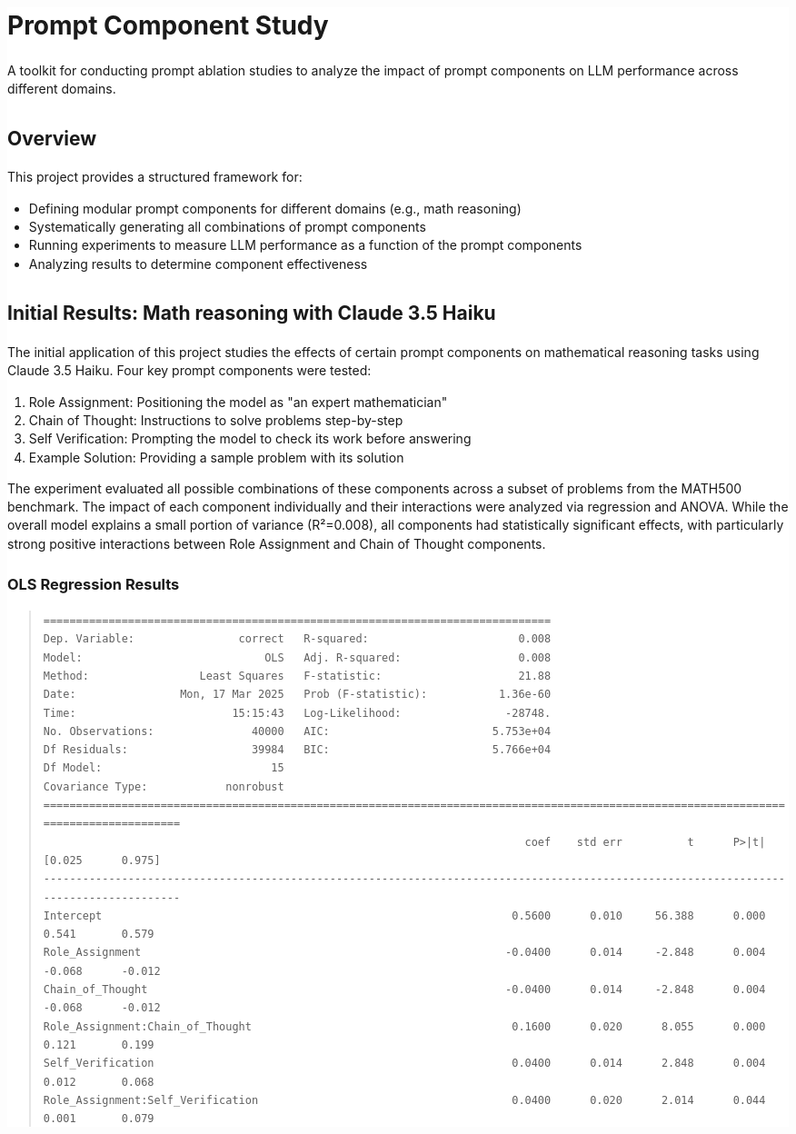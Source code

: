 # Prompt Component Study

A toolkit for conducting prompt ablation studies to analyze the impact of prompt components on LLM performance across different domains.

## Overview

This project provides a structured framework for:
- Defining modular prompt components for different domains (e.g., math reasoning)
- Systematically generating all combinations of prompt components
- Running experiments to measure LLM performance as a function of the prompt components
- Analyzing results to determine component effectiveness

## Initial Results: Math reasoning with Claude 3.5 Haiku

The initial application of this project studies the effects of certain prompt components on mathematical reasoning tasks using Claude 3.5 Haiku.
Four key prompt components were tested:

1. Role Assignment: Positioning the model as "an expert mathematician"
2. Chain of Thought: Instructions to solve problems step-by-step
3. Self Verification: Prompting the model to check its work before answering
4. Example Solution: Providing a sample problem with its solution

The experiment evaluated all possible combinations of these components across a subset of problems from the MATH500 benchmark.
The impact of each component individually and their interactions were analyzed via regression and ANOVA.
While the overall model explains a small portion of variance (R²=0.008), all components had statistically significant effects, with particularly strong positive interactions between Role Assignment and Chain of Thought components.

### OLS Regression Results

> ```
> ==============================================================================
> Dep. Variable:                correct   R-squared:                       0.008
> Model:                            OLS   Adj. R-squared:                  0.008
> Method:                 Least Squares   F-statistic:                     21.88
> Date:                Mon, 17 Mar 2025   Prob (F-statistic):           1.36e-60
> Time:                        15:15:43   Log-Likelihood:                -28748.
> No. Observations:               40000   AIC:                         5.753e+04
> Df Residuals:                   39984   BIC:                         5.766e+04
> Df Model:                          15                                         
> Covariance Type:            nonrobust                                         
> =======================================================================================================================================
>                                                                           coef    std err          t      P>|t|      [0.025      0.975]
> ---------------------------------------------------------------------------------------------------------------------------------------
> Intercept                                                               0.5600      0.010     56.388      0.000       0.541       0.579
> Role_Assignment                                                        -0.0400      0.014     -2.848      0.004      -0.068      -0.012
> Chain_of_Thought                                                       -0.0400      0.014     -2.848      0.004      -0.068      -0.012
> Role_Assignment:Chain_of_Thought                                        0.1600      0.020      8.055      0.000       0.121       0.199
> Self_Verification                                                       0.0400      0.014      2.848      0.004       0.012       0.068
> Role_Assignment:Self_Verification                                       0.0400      0.020      2.014      0.044       0.001       0.079